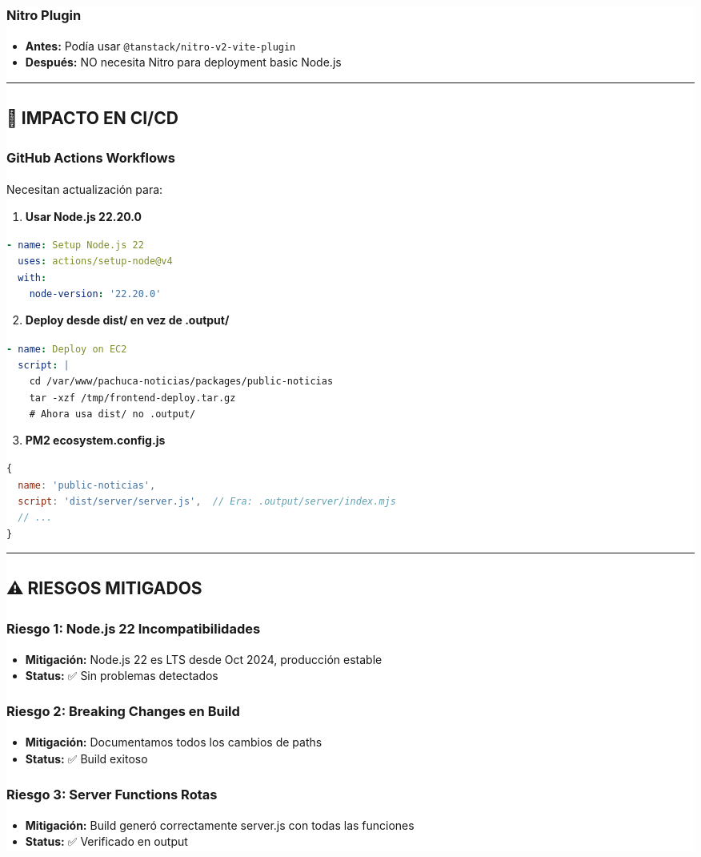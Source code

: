 ### Nitro Plugin
- **Antes:** Podía usar `@tanstack/nitro-v2-vite-plugin`
- **Después:** NO necesita Nitro para deployment basic Node.js

---

## 🎯 IMPACTO EN CI/CD

### GitHub Actions Workflows
Necesitan actualización para:

1. **Usar Node.js 22.20.0**
```yaml
- name: Setup Node.js 22
  uses: actions/setup-node@v4
  with:
    node-version: '22.20.0'
```

2. **Deploy desde dist/ en vez de .output/**
```yaml
- name: Deploy on EC2
  script: |
    cd /var/www/pachuca-noticias/packages/public-noticias
    tar -xzf /tmp/frontend-deploy.tar.gz
    # Ahora usa dist/ no .output/
```

3. **PM2 ecosystem.config.js**
```javascript
{
  name: 'public-noticias',
  script: 'dist/server/server.js',  // Era: .output/server/index.mjs
  // ...
}
```

---

## ⚠️ RIESGOS MITIGADOS

### Riesgo 1: Node.js 22 Incompatibilidades
- **Mitigación:** Node.js 22 es LTS desde Oct 2024, producción estable
- **Status:** ✅ Sin problemas detectados

### Riesgo 2: Breaking Changes en Build
- **Mitigación:** Documentamos todos los cambios de paths
- **Status:** ✅ Build exitoso

### Riesgo 3: Server Functions Rotas
- **Mitigación:** Build generó correctamente server.js con todas las funciones
- **Status:** ✅ Verificado en output
